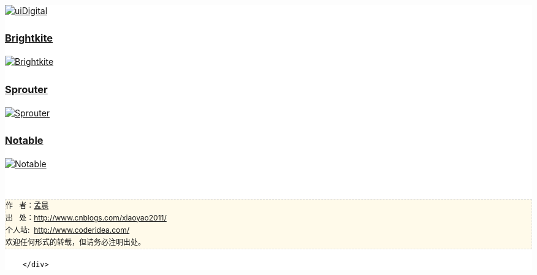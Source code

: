 <p><a href="http://www.uidigital.com/"><img class="alignnone size-full wp-image-5102" src="http://www.inspiredm.com/wp-content/uploads/2010/01/15-www.uidigital.com_.jpg" alt="uiDigital" width="500" height="400" /></a></p>
<h3><a href="http://brightkite.com/">Brightkite</a></h3>
<p><a href="http://brightkite.com/"><img class="alignnone size-full wp-image-5104" src="http://www.inspiredm.com/wp-content/uploads/2010/01/17-brightkite.com_.jpg" alt="Brightkite" width="500" height="400" /></a></p>
<h3><a href="http://sprouter.com/">Sprouter</a></h3>
<p><a href="http://sprouter.com/"><img class="alignnone size-full wp-image-5105" src="http://www.inspiredm.com/wp-content/uploads/2010/01/18-sprouter.com_.jpg" alt="Sprouter" width="500" height="400" /></a></p>
<h3><a href="http://www.notableapp.com/">Notable</a></h3>
<p><a href="http://www.notableapp.com/"><img class="alignnone size-full wp-image-5106" src="http://www.inspiredm.com/wp-content/uploads/2010/01/19-www.notableapp.com_.jpg" alt="Notable" width="500" height="400" /></a></p>


<div id="ckepop"> </div>
<div>
<p id="PSignature" style="line-height:20px;background:#FFFAEA no-repeat 2% 50%;font-size:12px;border:#e0e0e0 1px dashed;">作   者：<a href="http://www.cnblogs.com/xiaoyao2011/">孟晨</a> <br /> 出   处：<a href="http://www.cnblogs.com/xiaoyao2011/">http://www.cnblogs.com/xiaoyao2011/</a> <br />个人站:  <a href="http://www.coderidea.com/">http://www.coderidea.com/</a><br />欢迎任何形式的转载，但请务必注明出处。</p>
</div></div><div id="MySignature"></div>
<div class="clear"></div>
<div id="blog_post_info_block">
<div id="BlogPostCategory"></div>
<div id="EntryTag"></div>
<div id="blog_post_info">
</div>
<div class="clear"></div>
<div id="post_next_prev"></div>
</div>


		</div>